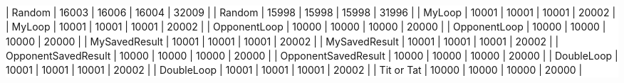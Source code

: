 | Random | 16003 | 16006 | 16004 | 32009 |
| Random | 15998 | 15998 | 15998 | 31996 |
| MyLoop | 10001 | 10001 | 10001 | 20002 |
| MyLoop | 10001 | 10001 | 10001 | 20002 |
| OpponentLoop | 10000 | 10000 | 10000 | 20000 |
| OpponentLoop | 10000 | 10000 | 10000 | 20000 |
| MySavedResult | 10001 | 10001 | 10001 | 20002 |
| MySavedResult | 10001 | 10001 | 10001 | 20002 |
| OpponentSavedResult | 10000 | 10000 | 10000 | 20000 |
| OpponentSavedResult | 10000 | 10000 | 10000 | 20000 |
| DoubleLoop | 10001 | 10001 | 10001 | 20002 |
| DoubleLoop | 10001 | 10001 | 10001 | 20002 |
| Tit or Tat | 10000 | 10000 | 10000 | 20000 |
